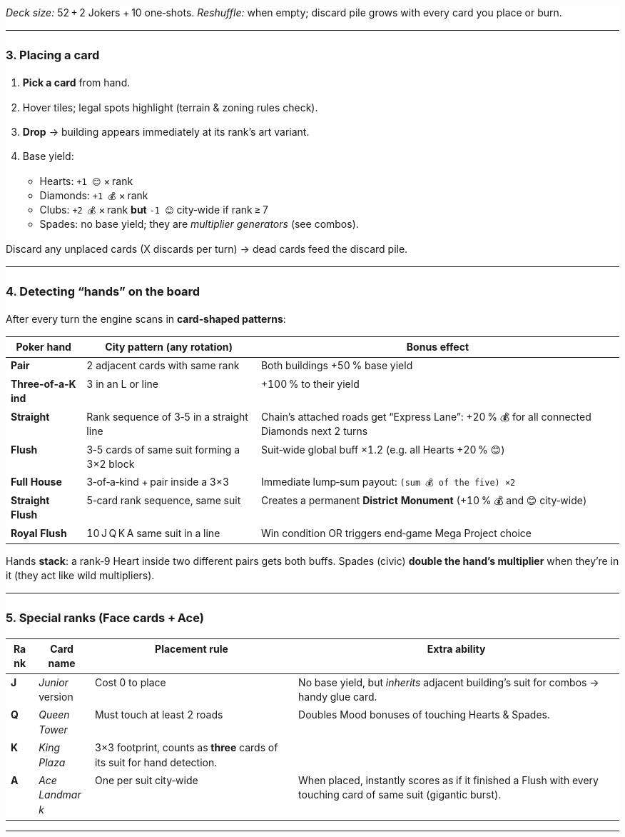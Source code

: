 *Deck size:* 52 + 2 Jokers + 10 one‑shots.
*Reshuffle:* when empty; discard pile grows with every card you place or burn.

---

### 3.  Placing a card

1. **Pick a card** from hand.
2. Hover tiles; legal spots highlight (terrain & zoning rules check).
3. **Drop** → building appears immediately at its rank’s art variant.
4. Base yield:

   * Hearts: `+1 😊` × rank
   * Diamonds: `+1 💰` × rank
   * Clubs: `+2 💰` × rank **but** `-1 😊` city‑wide if rank ≥ 7
   * Spades: no base yield; they are *multiplier generators* (see combos).

Discard any unplaced cards (X discards per turn) → dead cards feed the discard pile.

---

### 4.  Detecting “hands” on the board

After every turn the engine scans in **card‑shaped patterns**:

| Poker hand          | City pattern (any rotation)                | Bonus effect                                                                                |
| ------------------- | ------------------------------------------ | ------------------------------------------------------------------------------------------- |
| **Pair**            | 2 adjacent cards with same rank            | Both buildings +50 % base yield                                                             |
| **Three‑of‑a‑Kind** | 3 in an L or line                          | +100 % to their yield                                                                       |
| **Straight**        | Rank sequence of 3‑5 in a straight line    | Chain’s attached roads get “Express Lane”: +20 % 💰 for all connected Diamonds next 2 turns |
| **Flush**           | 3‑5 cards of same suit forming a 3×2 block | Suit‑wide global buff ×1.2 (e.g. all Hearts +20 % 😊)                                       |
| **Full House**      | 3‑of‑a‑kind + pair inside a 3×3            | Immediate lump‑sum payout: `(sum 💰 of the five) ×2`                                        |
| **Straight Flush**  | 5‑card rank sequence, same suit            | Creates a permanent **District Monument** (+10 % 💰 and 😊 city‑wide)                       |
| **Royal Flush**     | 10 J Q K A same suit in a line             | Win condition OR triggers end‑game Mega Project choice                                      |

Hands **stack**: a rank‑9 Heart inside two different pairs gets both buffs.
Spades (civic) **double the hand’s multiplier** when they’re in it (they act like wild multipliers).

---

### 5.  Special ranks  (Face cards + Ace)

| Rank  | Card name        | Placement rule                                                           | Extra ability                                                                                                   |
| ----- | ---------------- | ------------------------------------------------------------------------ | --------------------------------------------------------------------------------------------------------------- |
| **J** | *Junior* version | Cost 0 to place                                                          | No base yield, but *inherits* adjacent building’s suit for combos → handy glue card.                            |
| **Q** | *Queen Tower*    | Must touch at least 2 roads                                              | Doubles Mood bonuses of touching Hearts & Spades.                                                               |
| **K** | *King Plaza*     | 3×3 footprint, counts as **three** cards of its suit for hand detection. |                                                                                                                 |
| **A** | *Ace Landmark*   | One per suit city‑wide                                                   | When placed, instantly scores as if it finished a Flush with every touching card of same suit (gigantic burst). |

---